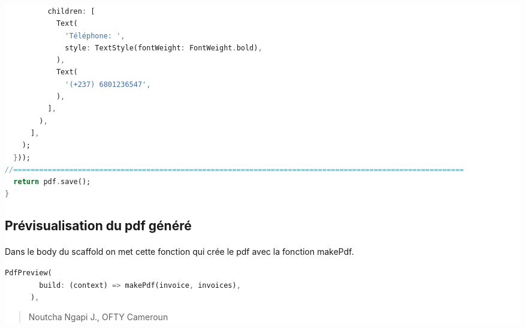```dart
          children: [
            Text(
              'Téléphone: ',
              style: TextStyle(fontWeight: FontWeight.bold),
            ),
            Text(
              '(+237) 6801236547',
            ),
          ],
        ),
      ],
    );
  }));
//=========================================================================================================
  return pdf.save();
}
```
## Prévisualisation du pdf généré

Dans le body du scaffold on met  cette fonction qui crée le pdf avec la fonction makePdf.
```dart
PdfPreview(
        build: (context) => makePdf(invoice, invoices),
      ),
```

> Noutcha Ngapi J.,  OFTY Cameroun